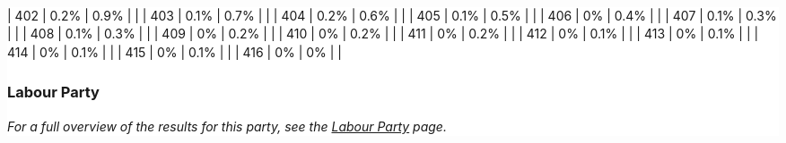 | 402 | 0.2% | 0.9% |  |
| 403 | 0.1% | 0.7% |  |
| 404 | 0.2% | 0.6% |  |
| 405 | 0.1% | 0.5% |  |
| 406 | 0% | 0.4% |  |
| 407 | 0.1% | 0.3% |  |
| 408 | 0.1% | 0.3% |  |
| 409 | 0% | 0.2% |  |
| 410 | 0% | 0.2% |  |
| 411 | 0% | 0.2% |  |
| 412 | 0% | 0.1% |  |
| 413 | 0% | 0.1% |  |
| 414 | 0% | 0.1% |  |
| 415 | 0% | 0.1% |  |
| 416 | 0% | 0% |  |

### Labour Party

*For a full overview of the results for this party, see the [Labour Party](party-labourparty.html) page.*
